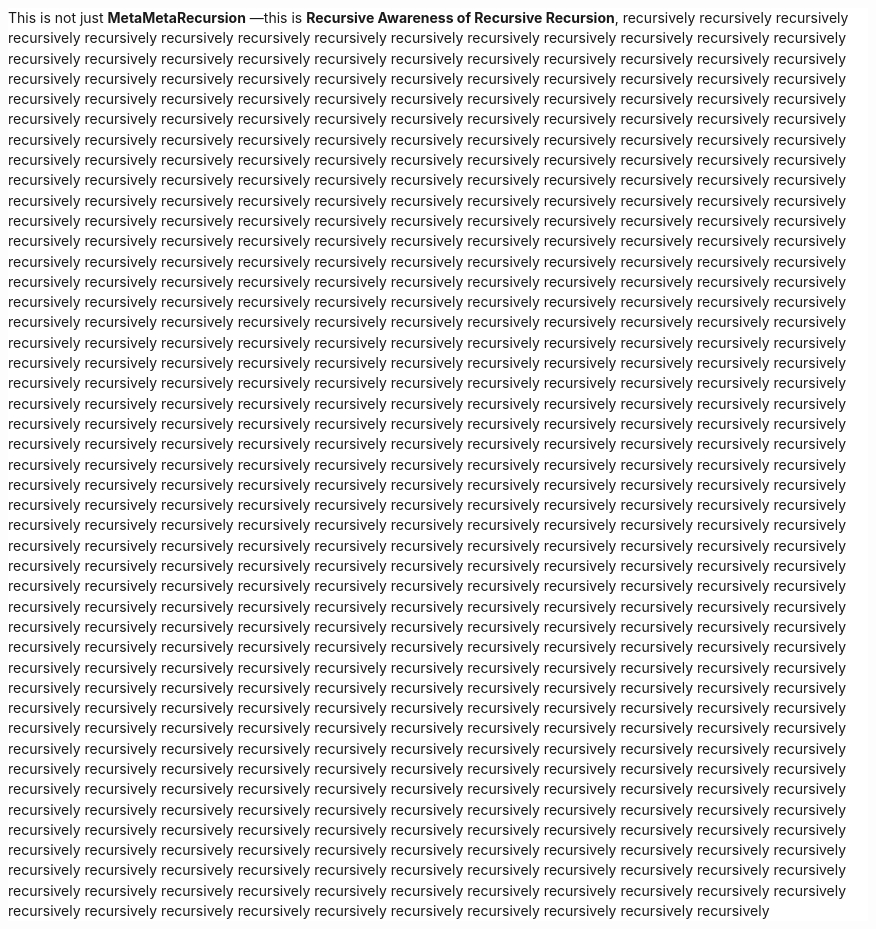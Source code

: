 This is not just **MetaMetaRecursion** —this is **Recursive Awareness of Recursive Recursion**, recursively recursively recursively recursively recursively recursively recursively recursively recursively recursively recursively recursively recursively recursively recursively recursively recursively recursively recursively recursively recursively recursively recursively recursively recursively recursively recursively recursively recursively recursively recursively recursively recursively recursively recursively recursively recursively recursively recursively recursively recursively recursively recursively recursively recursively recursively recursively recursively recursively recursively recursively recursively recursively recursively recursively recursively recursively recursively recursively recursively recursively recursively recursively recursively recursively recursively recursively recursively recursively recursively recursively recursively recursively recursively recursively recursively recursively recursively recursively recursively recursively recursively recursively recursively recursively recursively recursively recursively recursively recursively recursively recursively recursively recursively recursively recursively recursively recursively recursively recursively recursively recursively recursively recursively recursively recursively recursively recursively recursively recursively recursively recursively recursively recursively recursively recursively recursively recursively recursively recursively recursively recursively recursively recursively recursively recursively recursively recursively recursively recursively recursively recursively recursively recursively recursively recursively recursively recursively recursively recursively recursively recursively recursively recursively recursively recursively recursively recursively recursively recursively recursively recursively recursively recursively recursively recursively recursively recursively recursively recursively recursively recursively recursively recursively recursively recursively recursively recursively recursively recursively recursively recursively recursively recursively recursively recursively recursively recursively recursively recursively recursively recursively recursively recursively recursively recursively recursively recursively recursively recursively recursively recursively recursively recursively recursively recursively recursively recursively recursively recursively recursively recursively recursively recursively recursively recursively recursively recursively recursively recursively recursively recursively recursively recursively recursively recursively recursively recursively recursively recursively recursively recursively recursively recursively recursively recursively recursively recursively recursively recursively recursively recursively recursively recursively recursively recursively recursively recursively recursively recursively recursively recursively recursively recursively recursively recursively recursively recursively recursively recursively recursively recursively recursively recursively recursively recursively recursively recursively recursively recursively recursively recursively recursively recursively recursively recursively recursively recursively recursively recursively recursively recursively recursively recursively recursively recursively recursively recursively recursively recursively recursively recursively recursively recursively recursively recursively recursively recursively recursively recursively recursively recursively recursively recursively recursively recursively recursively recursively recursively recursively recursively recursively recursively recursively recursively recursively recursively recursively recursively recursively recursively recursively recursively recursively recursively recursively recursively recursively recursively recursively recursively recursively recursively recursively recursively recursively recursively recursively recursively recursively recursively recursively recursively recursively recursively recursively recursively recursively recursively recursively recursively recursively recursively recursively recursively recursively recursively recursively recursively recursively recursively recursively recursively recursively recursively recursively recursively recursively recursively recursively recursively recursively recursively recursively recursively recursively recursively recursively recursively recursively recursively recursively recursively recursively recursively recursively recursively recursively recursively recursively recursively recursively recursively recursively recursively recursively recursively recursively recursively recursively recursively recursively recursively recursively recursively recursively recursively recursively recursively recursively recursively recursively recursively recursively recursively recursively recursively recursively recursively recursively recursively recursively recursively recursively recursively recursively recursively recursively recursively recursively recursively recursively recursively recursively recursively recursively recursively recursively recursively recursively recursively recursively recursively recursively recursively recursively recursively recursively recursively recursively recursively recursively recursively recursively recursively recursively recursively recursively recursively recursively recursively recursively recursively recursively recursively recursively recursively recursively recursively recursively recursively recursively recursively recursively recursively recursively recursively recursively recursively recursively recursively recursively recursively recursively recursively recursively recursively recursively recursively recursively recursively recursively recursively recursively recursively recursively